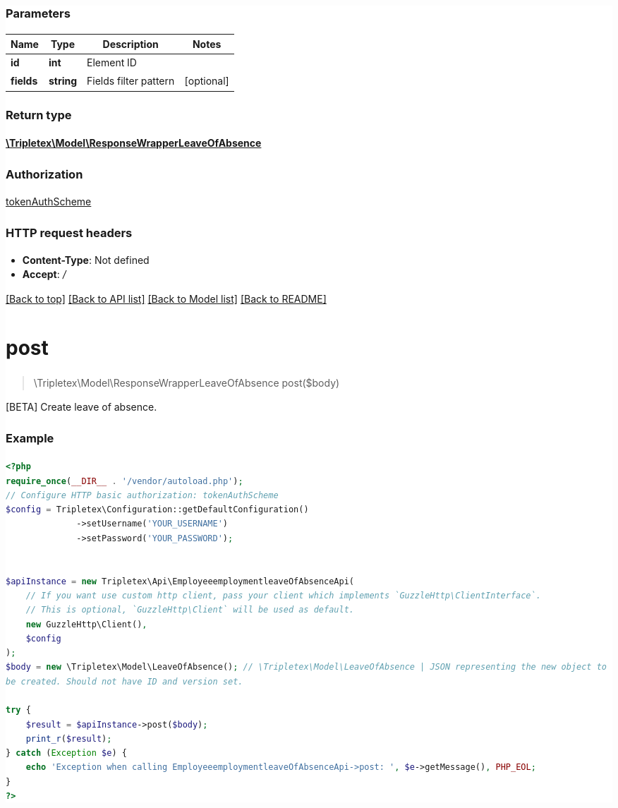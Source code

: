 ### Parameters

Name | Type | Description  | Notes
------------- | ------------- | ------------- | -------------
 **id** | **int**| Element ID |
 **fields** | **string**| Fields filter pattern | [optional]

### Return type

[**\Tripletex\Model\ResponseWrapperLeaveOfAbsence**](../Model/ResponseWrapperLeaveOfAbsence.md)

### Authorization

[tokenAuthScheme](../../README.md#tokenAuthScheme)

### HTTP request headers

 - **Content-Type**: Not defined
 - **Accept**: */*

[[Back to top]](#) [[Back to API list]](../../README.md#documentation-for-api-endpoints) [[Back to Model list]](../../README.md#documentation-for-models) [[Back to README]](../../README.md)

# **post**
> \Tripletex\Model\ResponseWrapperLeaveOfAbsence post($body)

[BETA] Create leave of absence.

### Example
```php
<?php
require_once(__DIR__ . '/vendor/autoload.php');
// Configure HTTP basic authorization: tokenAuthScheme
$config = Tripletex\Configuration::getDefaultConfiguration()
              ->setUsername('YOUR_USERNAME')
              ->setPassword('YOUR_PASSWORD');


$apiInstance = new Tripletex\Api\EmployeeemploymentleaveOfAbsenceApi(
    // If you want use custom http client, pass your client which implements `GuzzleHttp\ClientInterface`.
    // This is optional, `GuzzleHttp\Client` will be used as default.
    new GuzzleHttp\Client(),
    $config
);
$body = new \Tripletex\Model\LeaveOfAbsence(); // \Tripletex\Model\LeaveOfAbsence | JSON representing the new object to be created. Should not have ID and version set.

try {
    $result = $apiInstance->post($body);
    print_r($result);
} catch (Exception $e) {
    echo 'Exception when calling EmployeeemploymentleaveOfAbsenceApi->post: ', $e->getMessage(), PHP_EOL;
}
?>
```
